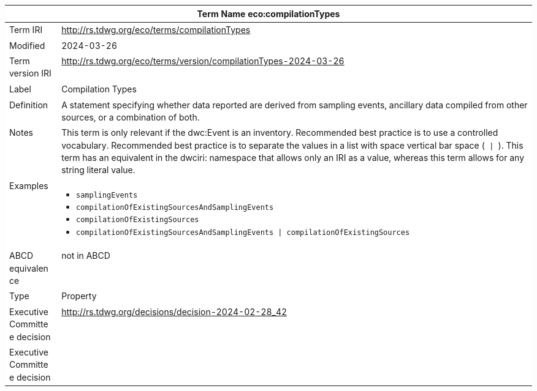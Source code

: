 </table>

<table>
	<thead>
		<tr>
			<th colspan="2"><a id="eco_compilationTypes"></a>Term Name  eco:compilationTypes</th>
		</tr>
	</thead>
	<tbody>
		<tr>
			<td>Term IRI</td>
			<td><a href="http://rs.tdwg.org/eco/terms/compilationTypes">http://rs.tdwg.org/eco/terms/compilationTypes</a></td>
		</tr>
		<tr>
			<td>Modified</td>
			<td>2024-03-26</td>
		</tr>
		<tr>
			<td>Term version IRI</td>
			<td><a href="http://rs.tdwg.org/eco/terms/version/compilationTypes-2024-03-26">http://rs.tdwg.org/eco/terms/version/compilationTypes-2024-03-26</a></td>
		</tr>
		<tr>
			<td>Label</td>
			<td>Compilation Types</td>
		</tr>
		<tr>
			<td>Definition</td>
			<td>A statement specifying whether data reported are derived from sampling events, ancillary data compiled from other sources, or a combination of both.</td>
		</tr>
		<tr>
			<td>Notes</td>
			<td>This term is only relevant if the dwc:Event is an inventory. Recommended best practice is to use a controlled vocabulary. Recommended best practice is to separate the values in a list with space vertical bar space (<code> | </code>). This term has an equivalent in the dwciri: namespace that allows only an IRI as a value, whereas this term allows for any string literal value.</td>
		</tr>
		<tr>
			<td>Examples</td>
			<td><ul class="list-group list-group-flush">
  <li class="list-group-item"><code>samplingEvents</code></li>
  <li class="list-group-item"><code>compilationOfExistingSourcesAndSamplingEvents</code></li>
  <li class="list-group-item"><code>compilationOfExistingSources</code></li>
  <li class="list-group-item"><code>compilationOfExistingSourcesAndSamplingEvents | compilationOfExistingSources</code></li>
</ul></td>
		</tr>
		<tr>
			<td>ABCD equivalence</td>
			<td>not in ABCD</td>
		</tr>
		<tr>
			<td>Type</td>
			<td>Property</td>
		</tr>
		<tr>
			<td>Executive Committee decision</td>
			<td><a href="http://rs.tdwg.org/decisions/decision-2024-02-28_42">http://rs.tdwg.org/decisions/decision-2024-02-28_42</a></td>
		</tr>
		<tr>
			<td>Executive Committee decision</td>